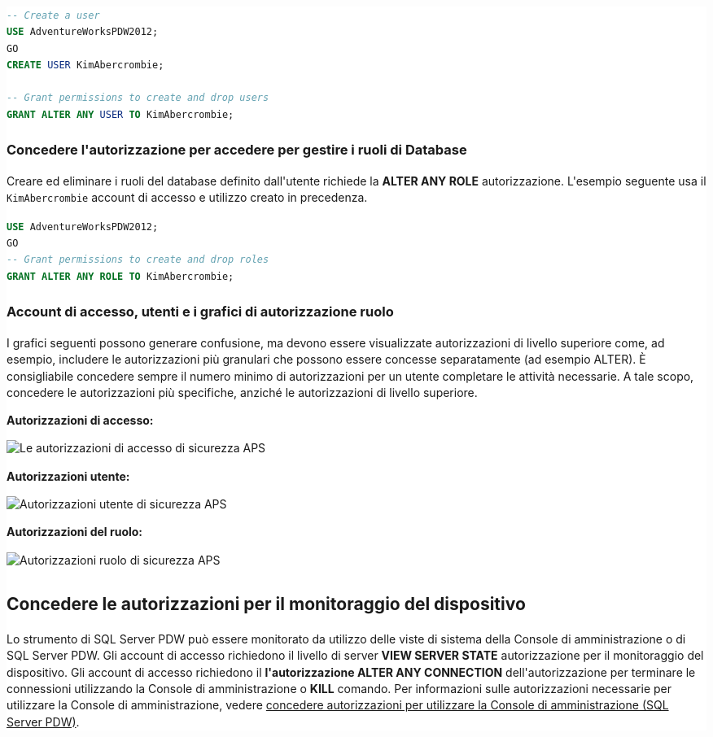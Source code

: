 ```sql  
-- Create a user  
USE AdventureWorksPDW2012;  
GO  
CREATE USER KimAbercrombie;  
  
-- Grant permissions to create and drop users   
GRANT ALTER ANY USER TO KimAbercrombie;  
```  
  
### <a name="grant-permisson-to-manage-database-roles"></a>Concedere l'autorizzazione per accedere per gestire i ruoli di Database  
Creare ed eliminare i ruoli del database definito dall'utente richiede la **ALTER ANY ROLE** autorizzazione. L'esempio seguente usa il `KimAbercrombie` account di accesso e utilizzo creato in precedenza.  
  
```sql  
USE AdventureWorksPDW2012;  
GO  
-- Grant permissions to create and drop roles  
GRANT ALTER ANY ROLE TO KimAbercrombie;  
```  
  
### <a name="login-user-and-role-permission-charts"></a>Account di accesso, utenti e i grafici di autorizzazione ruolo  
I grafici seguenti possono generare confusione, ma devono essere visualizzate autorizzazioni di livello superiore come, ad esempio, includere le autorizzazioni più granulari che possono essere concesse separatamente (ad esempio ALTER). È consigliabile concedere sempre il numero minimo di autorizzazioni per un utente completare le attività necessarie. A tale scopo, concedere le autorizzazioni più specifiche, anziché le autorizzazioni di livello superiore.  
  
**Autorizzazioni di accesso:**  
  
![Le autorizzazioni di accesso di sicurezza APS](./media/grant-permissions/APS_security_login_perms.png "APS_security_login_perms")  
  
**Autorizzazioni utente:**  
  
![Autorizzazioni utente di sicurezza APS](./media/grant-permissions/APS_security_user_perms.png "APS_security_user_perms")  
  
**Autorizzazioni del ruolo:**  
  
![Autorizzazioni ruolo di sicurezza APS](./media/grant-permissions/APS_security_role_perms.png "APS_security_role_perms")  
  


## <a name="grant-permissions-to-monitor-the-appliance"></a>Concedere le autorizzazioni per il monitoraggio del dispositivo
Lo strumento di SQL Server PDW può essere monitorato da utilizzo delle viste di sistema della Console di amministrazione o di SQL Server PDW. Gli account di accesso richiedono il livello di server **VIEW SERVER STATE** autorizzazione per il monitoraggio del dispositivo. Gli account di accesso richiedono il **l'autorizzazione ALTER ANY CONNECTION** dell'autorizzazione per terminare le connessioni utilizzando la Console di amministrazione o **KILL** comando. Per informazioni sulle autorizzazioni necessarie per utilizzare la Console di amministrazione, vedere [concedere autorizzazioni per utilizzare la Console di amministrazione &#40;SQL Server PDW&#41;](#grant-permissions-to-use-the-admin-console).  
  